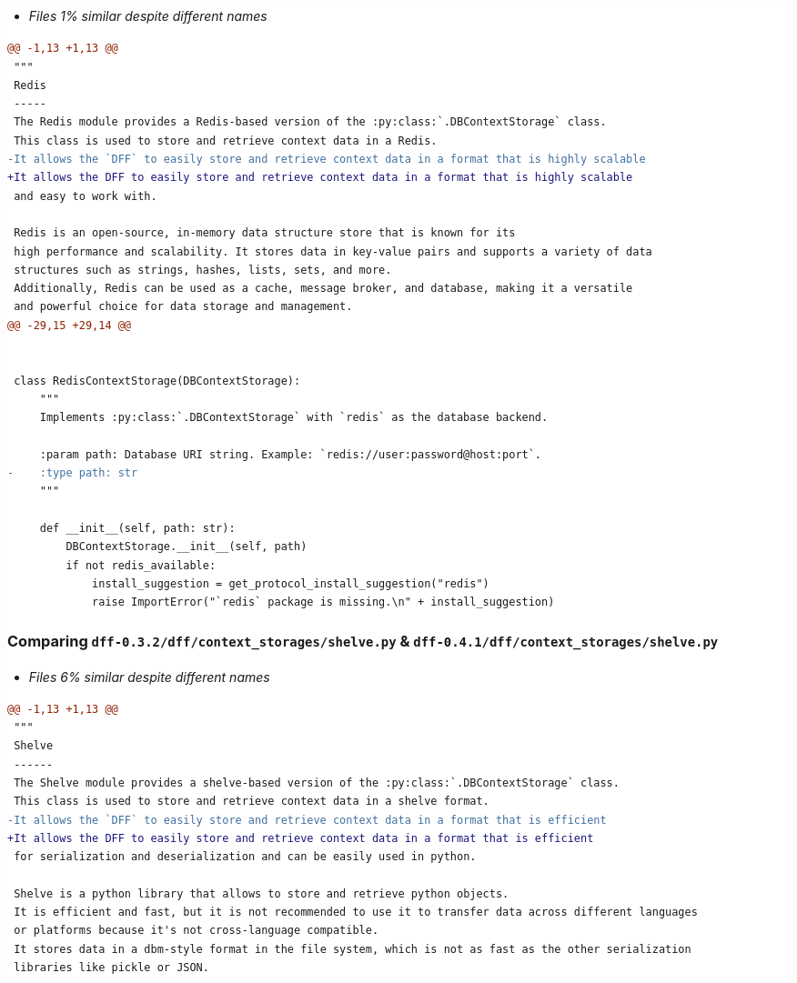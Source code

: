  * *Files 1% similar despite different names*

```diff
@@ -1,13 +1,13 @@
 """
 Redis
 -----
 The Redis module provides a Redis-based version of the :py:class:`.DBContextStorage` class.
 This class is used to store and retrieve context data in a Redis.
-It allows the `DFF` to easily store and retrieve context data in a format that is highly scalable
+It allows the DFF to easily store and retrieve context data in a format that is highly scalable
 and easy to work with.
 
 Redis is an open-source, in-memory data structure store that is known for its
 high performance and scalability. It stores data in key-value pairs and supports a variety of data
 structures such as strings, hashes, lists, sets, and more.
 Additionally, Redis can be used as a cache, message broker, and database, making it a versatile
 and powerful choice for data storage and management.
@@ -29,15 +29,14 @@
 
 
 class RedisContextStorage(DBContextStorage):
     """
     Implements :py:class:`.DBContextStorage` with `redis` as the database backend.
 
     :param path: Database URI string. Example: `redis://user:password@host:port`.
-    :type path: str
     """
 
     def __init__(self, path: str):
         DBContextStorage.__init__(self, path)
         if not redis_available:
             install_suggestion = get_protocol_install_suggestion("redis")
             raise ImportError("`redis` package is missing.\n" + install_suggestion)
```

### Comparing `dff-0.3.2/dff/context_storages/shelve.py` & `dff-0.4.1/dff/context_storages/shelve.py`

 * *Files 6% similar despite different names*

```diff
@@ -1,13 +1,13 @@
 """
 Shelve
 ------
 The Shelve module provides a shelve-based version of the :py:class:`.DBContextStorage` class.
 This class is used to store and retrieve context data in a shelve format.
-It allows the `DFF` to easily store and retrieve context data in a format that is efficient
+It allows the DFF to easily store and retrieve context data in a format that is efficient
 for serialization and deserialization and can be easily used in python.
 
 Shelve is a python library that allows to store and retrieve python objects.
 It is efficient and fast, but it is not recommended to use it to transfer data across different languages
 or platforms because it's not cross-language compatible.
 It stores data in a dbm-style format in the file system, which is not as fast as the other serialization
 libraries like pickle or JSON.
```
